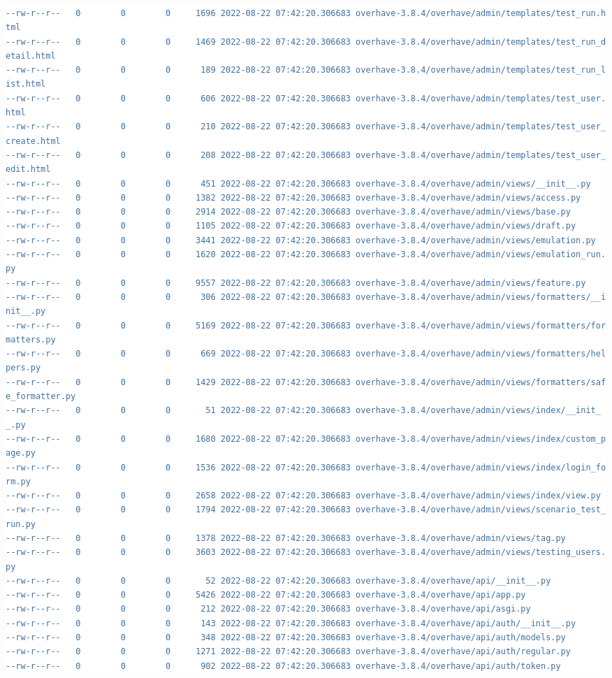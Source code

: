 ```diff
--rw-r--r--   0        0        0     1696 2022-08-22 07:42:20.306683 overhave-3.8.4/overhave/admin/templates/test_run.html
--rw-r--r--   0        0        0     1469 2022-08-22 07:42:20.306683 overhave-3.8.4/overhave/admin/templates/test_run_detail.html
--rw-r--r--   0        0        0      189 2022-08-22 07:42:20.306683 overhave-3.8.4/overhave/admin/templates/test_run_list.html
--rw-r--r--   0        0        0      606 2022-08-22 07:42:20.306683 overhave-3.8.4/overhave/admin/templates/test_user.html
--rw-r--r--   0        0        0      210 2022-08-22 07:42:20.306683 overhave-3.8.4/overhave/admin/templates/test_user_create.html
--rw-r--r--   0        0        0      208 2022-08-22 07:42:20.306683 overhave-3.8.4/overhave/admin/templates/test_user_edit.html
--rw-r--r--   0        0        0      451 2022-08-22 07:42:20.306683 overhave-3.8.4/overhave/admin/views/__init__.py
--rw-r--r--   0        0        0     1382 2022-08-22 07:42:20.306683 overhave-3.8.4/overhave/admin/views/access.py
--rw-r--r--   0        0        0     2914 2022-08-22 07:42:20.306683 overhave-3.8.4/overhave/admin/views/base.py
--rw-r--r--   0        0        0     1105 2022-08-22 07:42:20.306683 overhave-3.8.4/overhave/admin/views/draft.py
--rw-r--r--   0        0        0     3441 2022-08-22 07:42:20.306683 overhave-3.8.4/overhave/admin/views/emulation.py
--rw-r--r--   0        0        0     1620 2022-08-22 07:42:20.306683 overhave-3.8.4/overhave/admin/views/emulation_run.py
--rw-r--r--   0        0        0     9557 2022-08-22 07:42:20.306683 overhave-3.8.4/overhave/admin/views/feature.py
--rw-r--r--   0        0        0      306 2022-08-22 07:42:20.306683 overhave-3.8.4/overhave/admin/views/formatters/__init__.py
--rw-r--r--   0        0        0     5169 2022-08-22 07:42:20.306683 overhave-3.8.4/overhave/admin/views/formatters/formatters.py
--rw-r--r--   0        0        0      669 2022-08-22 07:42:20.306683 overhave-3.8.4/overhave/admin/views/formatters/helpers.py
--rw-r--r--   0        0        0     1429 2022-08-22 07:42:20.306683 overhave-3.8.4/overhave/admin/views/formatters/safe_formatter.py
--rw-r--r--   0        0        0       51 2022-08-22 07:42:20.306683 overhave-3.8.4/overhave/admin/views/index/__init__.py
--rw-r--r--   0        0        0     1680 2022-08-22 07:42:20.306683 overhave-3.8.4/overhave/admin/views/index/custom_page.py
--rw-r--r--   0        0        0     1536 2022-08-22 07:42:20.306683 overhave-3.8.4/overhave/admin/views/index/login_form.py
--rw-r--r--   0        0        0     2658 2022-08-22 07:42:20.306683 overhave-3.8.4/overhave/admin/views/index/view.py
--rw-r--r--   0        0        0     1794 2022-08-22 07:42:20.306683 overhave-3.8.4/overhave/admin/views/scenario_test_run.py
--rw-r--r--   0        0        0     1378 2022-08-22 07:42:20.306683 overhave-3.8.4/overhave/admin/views/tag.py
--rw-r--r--   0        0        0     3603 2022-08-22 07:42:20.306683 overhave-3.8.4/overhave/admin/views/testing_users.py
--rw-r--r--   0        0        0       52 2022-08-22 07:42:20.306683 overhave-3.8.4/overhave/api/__init__.py
--rw-r--r--   0        0        0     5426 2022-08-22 07:42:20.306683 overhave-3.8.4/overhave/api/app.py
--rw-r--r--   0        0        0      212 2022-08-22 07:42:20.306683 overhave-3.8.4/overhave/api/asgi.py
--rw-r--r--   0        0        0      143 2022-08-22 07:42:20.306683 overhave-3.8.4/overhave/api/auth/__init__.py
--rw-r--r--   0        0        0      348 2022-08-22 07:42:20.306683 overhave-3.8.4/overhave/api/auth/models.py
--rw-r--r--   0        0        0     1271 2022-08-22 07:42:20.306683 overhave-3.8.4/overhave/api/auth/regular.py
--rw-r--r--   0        0        0      902 2022-08-22 07:42:20.306683 overhave-3.8.4/overhave/api/auth/token.py
```